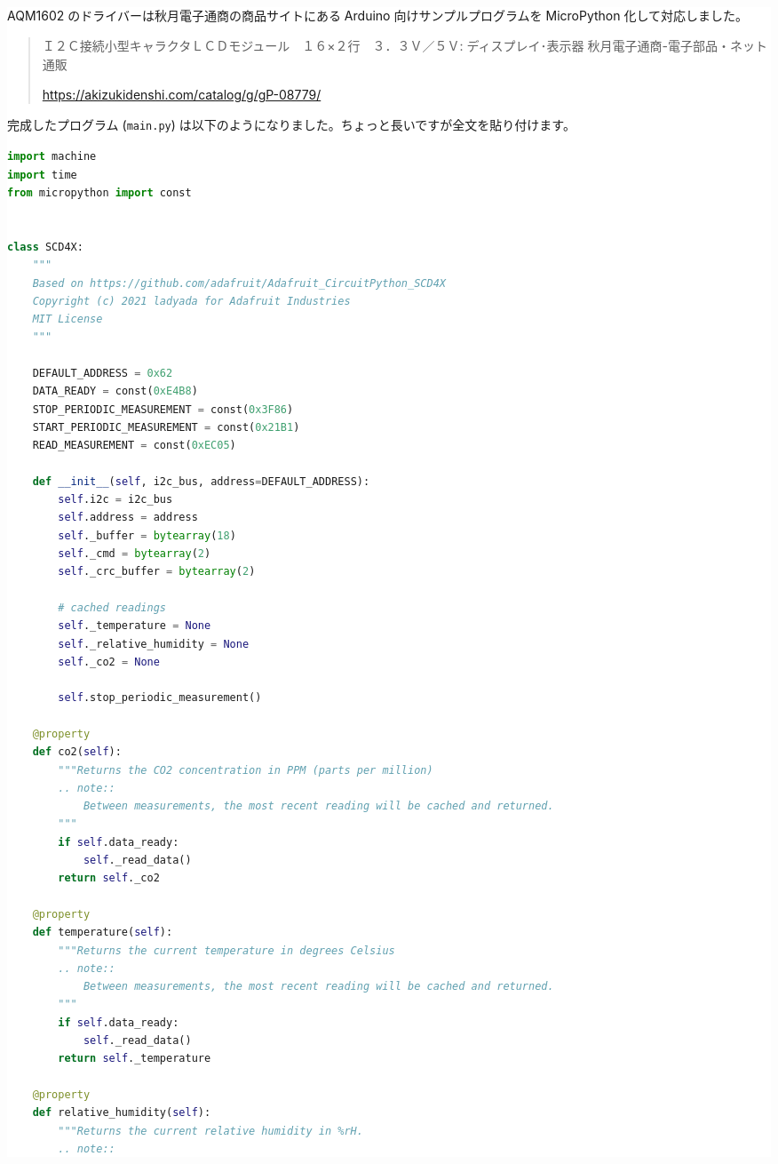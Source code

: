 AQM1602 のドライバーは秋月電子通商の商品サイトにある Arduino 向けサンプルプログラムを MicroPython 化して対応しました。

> Ｉ２Ｃ接続小型キャラクタＬＣＤモジュール　１６×２行　３．３Ｖ／５Ｖ: ディスプレイ･表示器 秋月電子通商-電子部品・ネット通販
>
> https://akizukidenshi.com/catalog/g/gP-08779/

完成したプログラム (`main.py`) は以下のようになりました。ちょっと長いですが全文を貼り付けます。

```python
import machine
import time
from micropython import const


class SCD4X:
    """
    Based on https://github.com/adafruit/Adafruit_CircuitPython_SCD4X
    Copyright (c) 2021 ladyada for Adafruit Industries
    MIT License
    """

    DEFAULT_ADDRESS = 0x62
    DATA_READY = const(0xE4B8)
    STOP_PERIODIC_MEASUREMENT = const(0x3F86)
    START_PERIODIC_MEASUREMENT = const(0x21B1)
    READ_MEASUREMENT = const(0xEC05)

    def __init__(self, i2c_bus, address=DEFAULT_ADDRESS):
        self.i2c = i2c_bus
        self.address = address
        self._buffer = bytearray(18)
        self._cmd = bytearray(2)
        self._crc_buffer = bytearray(2)

        # cached readings
        self._temperature = None
        self._relative_humidity = None
        self._co2 = None

        self.stop_periodic_measurement()

    @property
    def co2(self):
        """Returns the CO2 concentration in PPM (parts per million)
        .. note::
            Between measurements, the most recent reading will be cached and returned.
        """
        if self.data_ready:
            self._read_data()
        return self._co2

    @property
    def temperature(self):
        """Returns the current temperature in degrees Celsius
        .. note::
            Between measurements, the most recent reading will be cached and returned.
        """
        if self.data_ready:
            self._read_data()
        return self._temperature

    @property
    def relative_humidity(self):
        """Returns the current relative humidity in %rH.
        .. note::
```